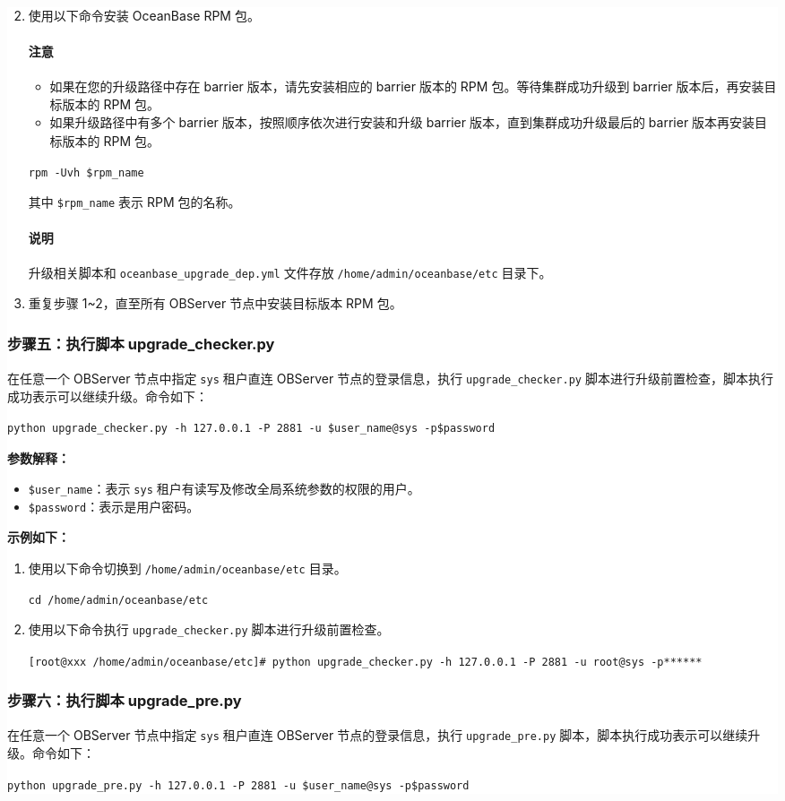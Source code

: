 2. 使用以下命令安装 OceanBase RPM 包。

    <main id="notice" type='notice'>
      <h4>注意</h4>
      <p><ul><li>如果在您的升级路径中存在 barrier 版本，请先安装相应的 barrier 版本的 RPM 包。等待集群成功升级到 barrier 版本后，再安装目标版本的 RPM 包。</li><li>如果升级路径中有多个 barrier 版本，按照顺序依次进行安装和升级 barrier 版本，直到集群成功升级最后的 barrier 版本再安装目标版本的 RPM 包。</li></ul></p>
    </main>

    ```shell
    rpm -Uvh $rpm_name
    ```

    其中 `$rpm_name` 表示 RPM 包的名称。

    <main id="notice" type='explain'>
      <h4>说明</h4>
      <p>升级相关脚本和 <code>oceanbase_upgrade_dep.yml</code> 文件存放 <code>/home/admin/oceanbase/etc</code> 目录下。</p>
    </main>

3. 重复步骤 1~2，直至所有 OBServer 节点中安装目标版本 RPM 包。

### 步骤五：执行脚本 upgrade_checker.py

在任意一个 OBServer 节点中指定 `sys` 租户直连 OBServer 节点的登录信息，执行 `upgrade_checker.py` 脚本进行升级前置检查，脚本执行成功表示可以继续升级。命令如下：

```shell
python upgrade_checker.py -h 127.0.0.1 -P 2881 -u $user_name@sys -p$password
```

**参数解释：**

* `$user_name`：表示 `sys` 租户有读写及修改全局系统参数的权限的用户。
* `$password`：表示是用户密码。

**示例如下：**

1. 使用以下命令切换到 `/home/admin/oceanbase/etc` 目录。

    ```shell
    cd /home/admin/oceanbase/etc
    ```

2. 使用以下命令执行 `upgrade_checker.py` 脚本进行升级前置检查。

    ```shell
    [root@xxx /home/admin/oceanbase/etc]# python upgrade_checker.py -h 127.0.0.1 -P 2881 -u root@sys -p******
    ```

### 步骤六：执行脚本 upgrade_pre.py

在任意一个 OBServer 节点中指定 `sys` 租户直连 OBServer 节点的登录信息，执行 `upgrade_pre.py` 脚本，脚本执行成功表示可以继续升级。命令如下：

```shell
python upgrade_pre.py -h 127.0.0.1 -P 2881 -u $user_name@sys -p$password
```
